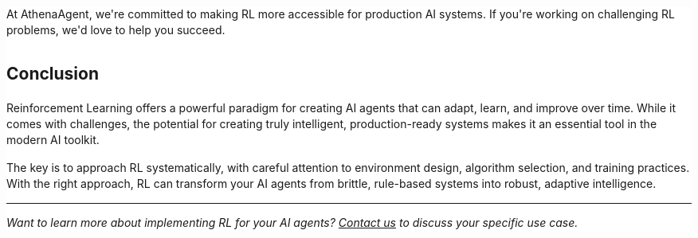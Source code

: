 At AthenaAgent, we're committed to making RL more accessible for production AI systems. If you're working on challenging RL problems, we'd love to help you succeed.

## Conclusion

Reinforcement Learning offers a powerful paradigm for creating AI agents that can adapt, learn, and improve over time. While it comes with challenges, the potential for creating truly intelligent, production-ready systems makes it an essential tool in the modern AI toolkit.

The key is to approach RL systematically, with careful attention to environment design, algorithm selection, and training practices. With the right approach, RL can transform your AI agents from brittle, rule-based systems into robust, adaptive intelligence.

---

*Want to learn more about implementing RL for your AI agents? [Contact us](https://cal.com/sachdh/15min) to discuss your specific use case.*
